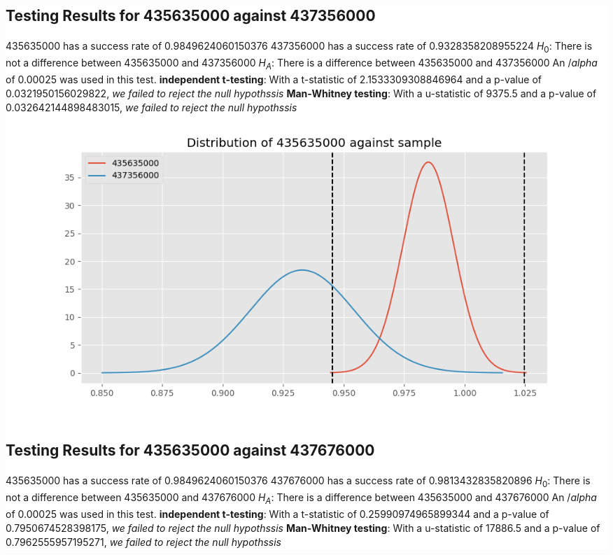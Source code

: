## Testing Results for 435635000 against 437356000 
435635000 has a success rate of 0.9849624060150376
437356000 has a success rate of 0.9328358208955224
$H_{0}$: There is not a difference between 435635000 and 437356000
$H_{A}$: There is a difference between 435635000 and 437356000
An $/alpha$ of 0.00025 was used in this test.
__independent t-testing__: With a t-statistic of 2.1533309308846964 and a p-value of 0.0321950156029822, _we failed to reject the null hypothssis_
__Man-Whitney testing__: With a u-statistic of 9375.5 and a p-value of 0.032642144898483015, _we failed to reject the null hypothssis_
![](images/435635000_against_437356000.png) 
## Testing Results for 435635000 against 437676000 
435635000 has a success rate of 0.9849624060150376
437676000 has a success rate of 0.9813432835820896
$H_{0}$: There is not a difference between 435635000 and 437676000
$H_{A}$: There is a difference between 435635000 and 437676000
An $/alpha$ of 0.00025 was used in this test.
__independent t-testing__: With a t-statistic of 0.25990974965899344 and a p-value of 0.7950674528398175, _we failed to reject the null hypothssis_
__Man-Whitney testing__: With a u-statistic of 17886.5 and a p-value of 0.7962555957195271, _we failed to reject the null hypothssis_